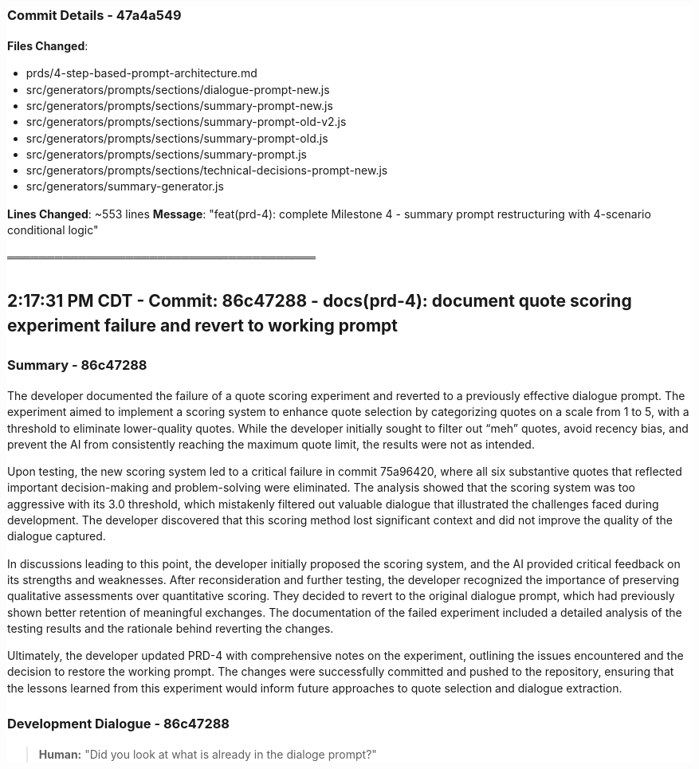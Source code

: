 ### Commit Details - 47a4a549

**Files Changed**:
- prds/4-step-based-prompt-architecture.md
- src/generators/prompts/sections/dialogue-prompt-new.js
- src/generators/prompts/sections/summary-prompt-new.js
- src/generators/prompts/sections/summary-prompt-old-v2.js
- src/generators/prompts/sections/summary-prompt-old.js
- src/generators/prompts/sections/summary-prompt.js
- src/generators/prompts/sections/technical-decisions-prompt-new.js
- src/generators/summary-generator.js

**Lines Changed**: ~553 lines
**Message**: "feat(prd-4): complete Milestone 4 - summary prompt restructuring with 4-scenario conditional logic"

═══════════════════════════════════════



## 2:17:31 PM CDT - Commit: 86c47288 - docs(prd-4): document quote scoring experiment failure and revert to working prompt

### Summary - 86c47288

The developer documented the failure of a quote scoring experiment and reverted to a previously effective dialogue prompt. The experiment aimed to implement a scoring system to enhance quote selection by categorizing quotes on a scale from 1 to 5, with a threshold to eliminate lower-quality quotes. While the developer initially sought to filter out “meh” quotes, avoid recency bias, and prevent the AI from consistently reaching the maximum quote limit, the results were not as intended. 

Upon testing, the new scoring system led to a critical failure in commit 75a96420, where all six substantive quotes that reflected important decision-making and problem-solving were eliminated. The analysis showed that the scoring system was too aggressive with its 3.0 threshold, which mistakenly filtered out valuable dialogue that illustrated the challenges faced during development. The developer discovered that this scoring method lost significant context and did not improve the quality of the dialogue captured.

In discussions leading to this point, the developer initially proposed the scoring system, and the AI provided critical feedback on its strengths and weaknesses. After reconsideration and further testing, the developer recognized the importance of preserving qualitative assessments over quantitative scoring. They decided to revert to the original dialogue prompt, which had previously shown better retention of meaningful exchanges. The documentation of the failed experiment included a detailed analysis of the testing results and the rationale behind reverting the changes.

Ultimately, the developer updated PRD-4 with comprehensive notes on the experiment, outlining the issues encountered and the decision to restore the working prompt. The changes were successfully committed and pushed to the repository, ensuring that the lessons learned from this experiment would inform future approaches to quote selection and dialogue extraction.

### Development Dialogue - 86c47288

> **Human:** "Did you look at what is already in the dialoge prompt?"

